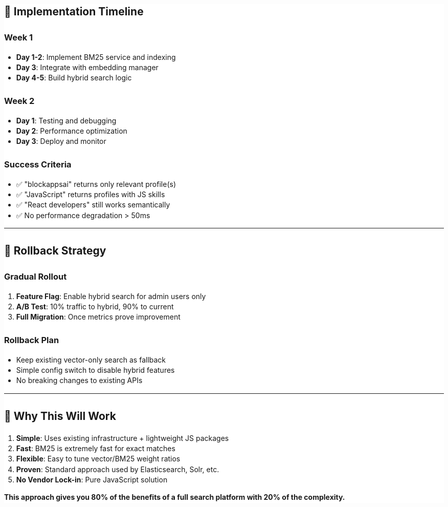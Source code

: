 
## 🚀 Implementation Timeline

### Week 1

- **Day 1-2**: Implement BM25 service and indexing
- **Day 3**: Integrate with embedding manager
- **Day 4-5**: Build hybrid search logic

### Week 2

- **Day 1**: Testing and debugging
- **Day 2**: Performance optimization
- **Day 3**: Deploy and monitor

### Success Criteria

- ✅ "blockappsai" returns only relevant profile(s)
- ✅ "JavaScript" returns profiles with JS skills
- ✅ "React developers" still works semantically
- ✅ No performance degradation > 50ms

---

## 🔄 Rollback Strategy

### Gradual Rollout

1. **Feature Flag**: Enable hybrid search for admin users only
2. **A/B Test**: 10% traffic to hybrid, 90% to current
3. **Full Migration**: Once metrics prove improvement

### Rollback Plan

- Keep existing vector-only search as fallback
- Simple config switch to disable hybrid features
- No breaking changes to existing APIs

---

## 🎉 Why This Will Work

1. **Simple**: Uses existing infrastructure + lightweight JS packages
2. **Fast**: BM25 is extremely fast for exact matches
3. **Flexible**: Easy to tune vector/BM25 weight ratios
4. **Proven**: Standard approach used by Elasticsearch, Solr, etc.
5. **No Vendor Lock-in**: Pure JavaScript solution

**This approach gives you 80% of the benefits of a full search platform with 20% of the complexity.**
